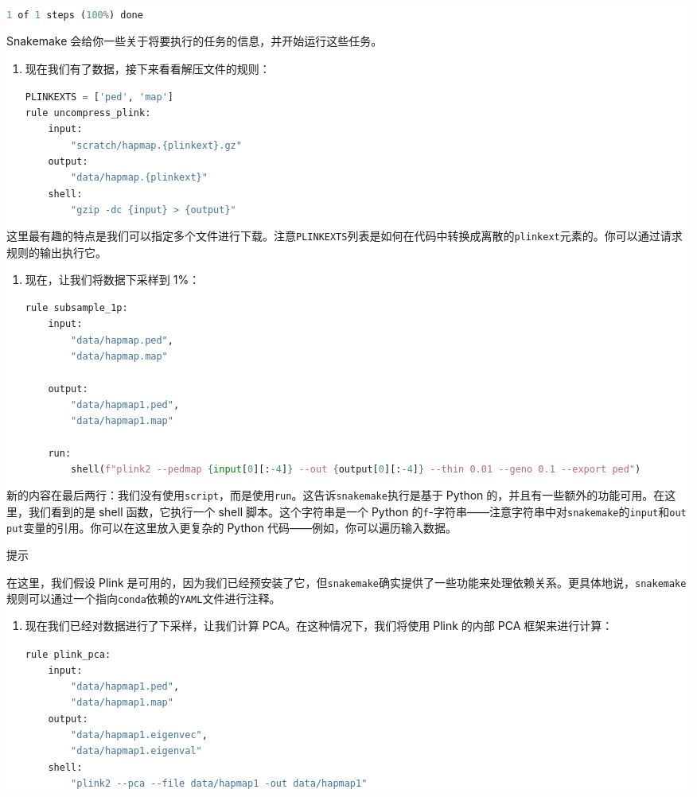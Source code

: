 ```py
1 of 1 steps (100%) done
```

Snakemake 会给你一些关于将要执行的任务的信息，并开始运行这些任务。

1.  现在我们有了数据，接下来看看解压文件的规则：

    ```py
    PLINKEXTS = ['ped', 'map']
    rule uncompress_plink:
        input:
            "scratch/hapmap.{plinkext}.gz"
        output:
            "data/hapmap.{plinkext}"
        shell:
            "gzip -dc {input} > {output}"
    ```

这里最有趣的特点是我们可以指定多个文件进行下载。注意`PLINKEXTS`列表是如何在代码中转换成离散的`plinkext`元素的。你可以通过请求规则的输出执行它。

1.  现在，让我们将数据下采样到 1%：

    ```py
    rule subsample_1p:
        input:
            "data/hapmap.ped",
            "data/hapmap.map"

        output:
            "data/hapmap1.ped",
            "data/hapmap1.map"

        run:
            shell(f"plink2 --pedmap {input[0][:-4]} --out {output[0][:-4]} --thin 0.01 --geno 0.1 --export ped")
    ```

新的内容在最后两行：我们没有使用`script`，而是使用`run`。这告诉`snakemake`执行是基于 Python 的，并且有一些额外的功能可用。在这里，我们看到的是 shell 函数，它执行一个 shell 脚本。这个字符串是一个 Python 的`f`-字符串——注意字符串中对`snakemake`的`input`和`output`变量的引用。你可以在这里放入更复杂的 Python 代码——例如，你可以遍历输入数据。

提示

在这里，我们假设 Plink 是可用的，因为我们已经预安装了它，但`snakemake`确实提供了一些功能来处理依赖关系。更具体地说，`snakemake`规则可以通过一个指向`conda`依赖的`YAML`文件进行注释。

1.  现在我们已经对数据进行了下采样，让我们计算 PCA。在这种情况下，我们将使用 Plink 的内部 PCA 框架来进行计算：

    ```py
    rule plink_pca:
        input:
            "data/hapmap1.ped",
            "data/hapmap1.map"
        output:
            "data/hapmap1.eigenvec",
            "data/hapmap1.eigenval"
        shell:
            "plink2 --pca --file data/hapmap1 -out data/hapmap1"
    ```

